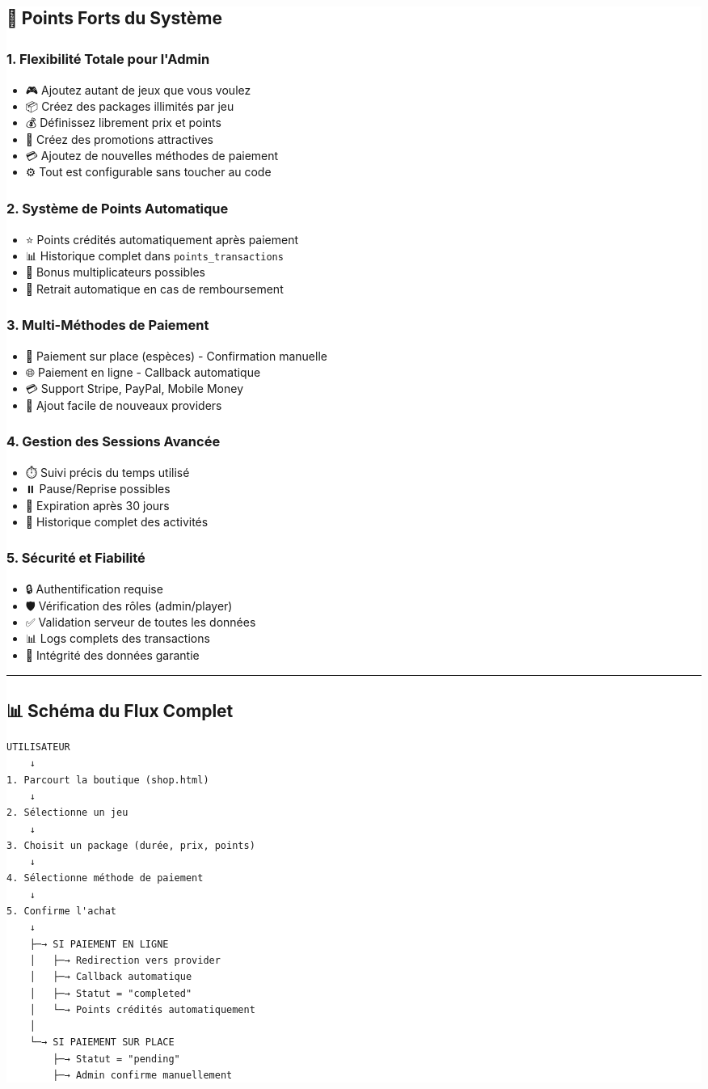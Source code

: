 
## 💎 Points Forts du Système

### 1. Flexibilité Totale pour l'Admin
- 🎮 Ajoutez autant de jeux que vous voulez
- 📦 Créez des packages illimités par jeu
- 💰 Définissez librement prix et points
- 🎁 Créez des promotions attractives
- 💳 Ajoutez de nouvelles méthodes de paiement
- ⚙️ Tout est configurable sans toucher au code

### 2. Système de Points Automatique
- ⭐ Points crédités automatiquement après paiement
- 📊 Historique complet dans `points_transactions`
- 🎁 Bonus multiplicateurs possibles
- 🔄 Retrait automatique en cas de remboursement

### 3. Multi-Méthodes de Paiement
- 🏪 Paiement sur place (espèces) - Confirmation manuelle
- 🌐 Paiement en ligne - Callback automatique
- 💳 Support Stripe, PayPal, Mobile Money
- 🔧 Ajout facile de nouveaux providers

### 4. Gestion des Sessions Avancée
- ⏱️ Suivi précis du temps utilisé
- ⏸️ Pause/Reprise possibles
- 📅 Expiration après 30 jours
- 📝 Historique complet des activités

### 5. Sécurité et Fiabilité
- 🔒 Authentification requise
- 🛡️ Vérification des rôles (admin/player)
- ✅ Validation serveur de toutes les données
- 📊 Logs complets des transactions
- 💾 Intégrité des données garantie

---

## 📊 Schéma du Flux Complet

```
UTILISATEUR
    ↓
1. Parcourt la boutique (shop.html)
    ↓
2. Sélectionne un jeu
    ↓
3. Choisit un package (durée, prix, points)
    ↓
4. Sélectionne méthode de paiement
    ↓
5. Confirme l'achat
    ↓
    ├─→ SI PAIEMENT EN LIGNE
    │   ├─→ Redirection vers provider
    │   ├─→ Callback automatique
    │   ├─→ Statut = "completed"
    │   └─→ Points crédités automatiquement
    │
    └─→ SI PAIEMENT SUR PLACE
        ├─→ Statut = "pending"
        ├─→ Admin confirme manuellement
```